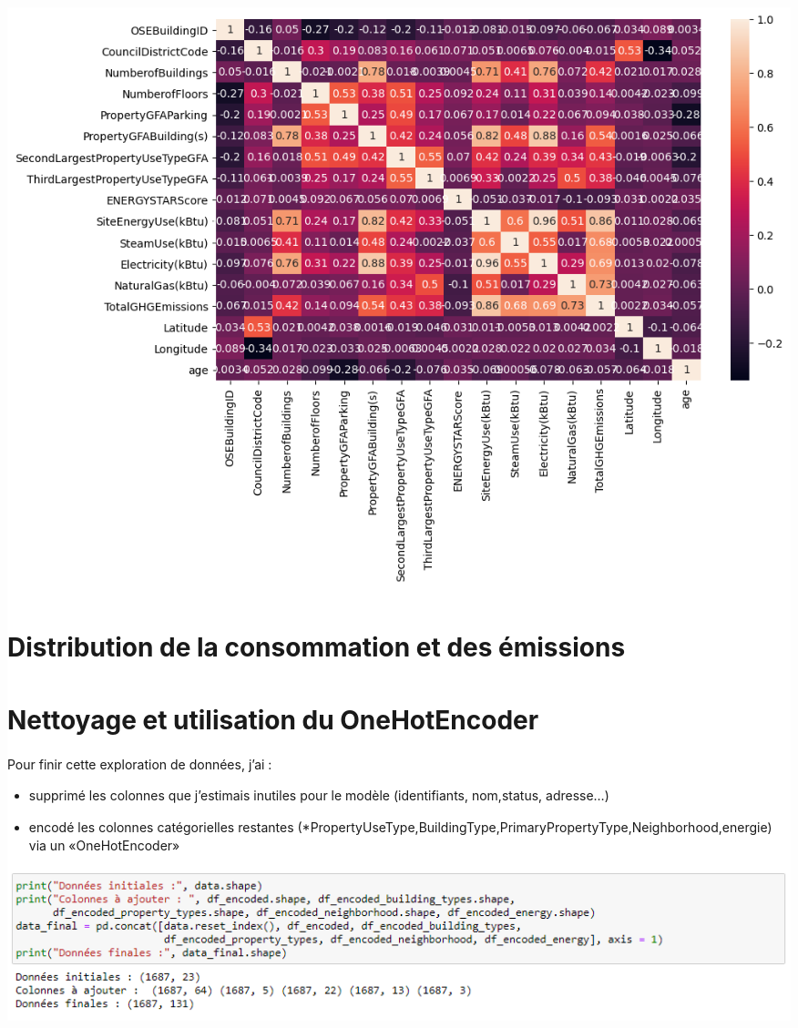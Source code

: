 ![](img/Anticipez%20les%20besoins%20en%20consommation%20%C3%A9lectrique%20de%20b%C3%A2timents33.png)

# Distribution de la consommation et des émissions

# Nettoyage et utilisation du OneHotEncoder

Pour finir cette exploration de données, j’ai :

- supprimé les colonnes que j’estimais inutiles pour le modèle (identifiants, nom,status, adresse…)

- encodé les colonnes catégorielles restantes (*PropertyUseType,BuildingType,PrimaryPropertyType,Neighborhood,energie) via un «OneHotEncoder»

![](img/Anticipez%20les%20besoins%20en%20consommation%20%C3%A9lectrique%20de%20b%C3%A2timents34.png)
